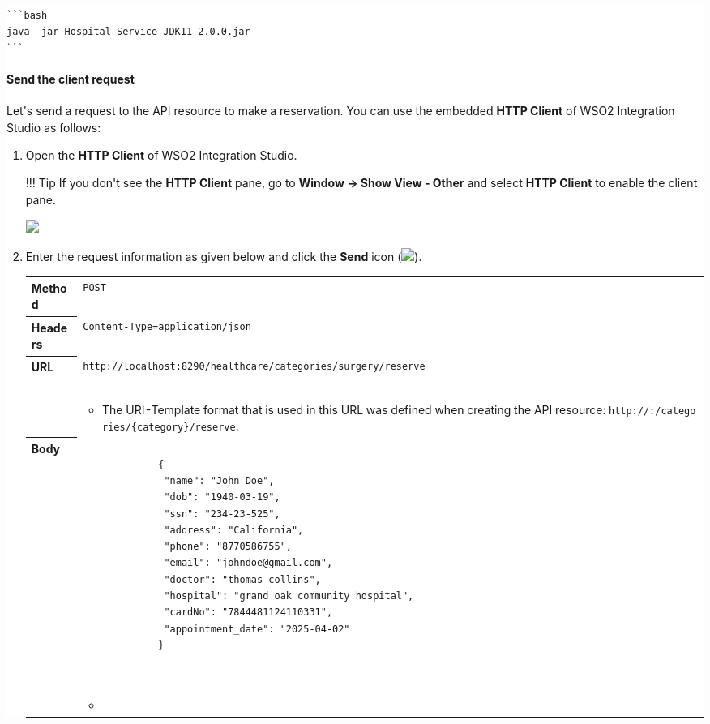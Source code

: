     ```bash
    java -jar Hospital-Service-JDK11-2.0.0.jar
    ```

#### Send the client request

Let's send a request to the API resource to make a reservation. You can use the embedded <b>HTTP Client</b> of WSO2 Integration Studio as follows:

1. Open the <b>HTTP Client</b> of WSO2 Integration Studio.

    !!! Tip
        If you don't see the <b>HTTP Client</b> pane, go to <b>Window -> Show View - Other</b> and select <b>HTTP Client</b> to enable the client pane.

    <img src="{{base_path}}/assets/img/tutorials/common/http4e-client-empty.png" width="800">
    
2. Enter the request information as given below and click the <b>Send</b> icon (<img src="{{base_path}}/assets/img/tutorials/common/play-head-icon.png" width="20">).
    
    <table>
        <tr>
            <th>Method</th>
            <td>
               <code>POST</code> 
            </td>
        </tr>
        <tr>
            <th>Headers</th>
            <td>
              <code>Content-Type=application/json</code>
            </td>
        </tr>
        <tr>
            <th>URL</th>
            <td><code>http://localhost:8290/healthcare/categories/surgery/reserve</code></br></br>
              <ul>
                <li>
                  The URI-Template format that is used in this URL was defined when creating the API resource:
          <code>http://<host>:<port>/categories/{category}/reserve</code>.
                </li>
              </ul>
            </td>
        </tr>
        <tr>
            <th>Body</th>
            <td>
            <div>
              <code>
                {
                 "name": "John Doe",
                 "dob": "1940-03-19",
                 "ssn": "234-23-525",
                 "address": "California",
                 "phone": "8770586755",
                 "email": "johndoe@gmail.com",
                 "doctor": "thomas collins",
                 "hospital": "grand oak community hospital",
                 "cardNo": "7844481124110331",
                 "appointment_date": "2025-04-02"
                }
              </code>
            </div></br>
            <ul>
              <li>